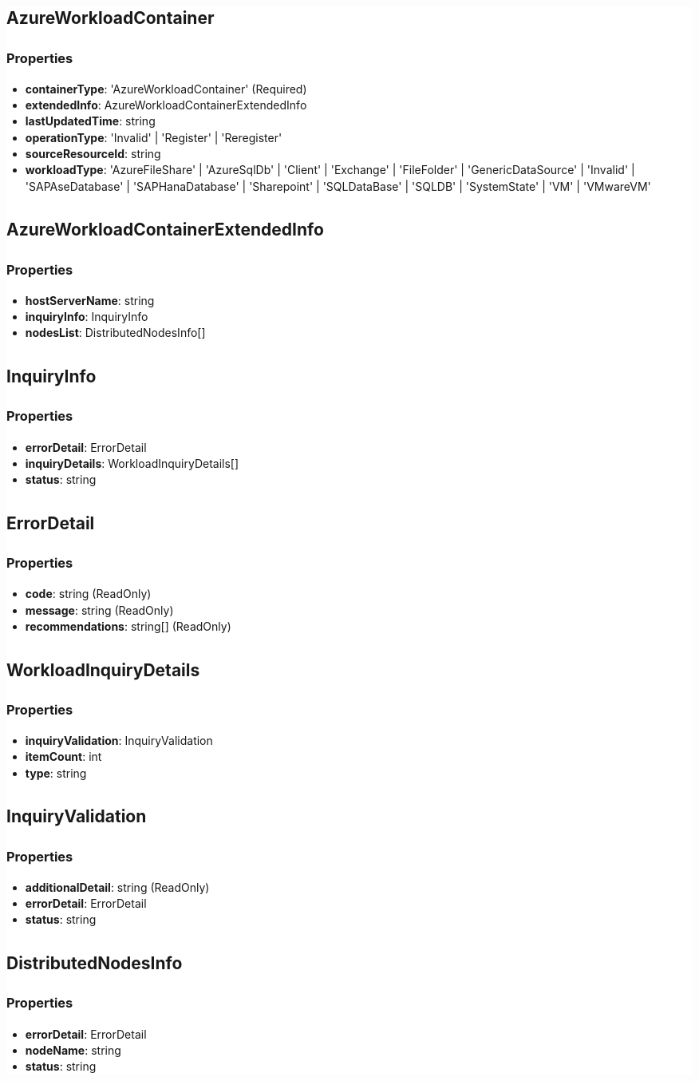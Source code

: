 ## AzureWorkloadContainer
### Properties
* **containerType**: 'AzureWorkloadContainer' (Required)
* **extendedInfo**: AzureWorkloadContainerExtendedInfo
* **lastUpdatedTime**: string
* **operationType**: 'Invalid' | 'Register' | 'Reregister'
* **sourceResourceId**: string
* **workloadType**: 'AzureFileShare' | 'AzureSqlDb' | 'Client' | 'Exchange' | 'FileFolder' | 'GenericDataSource' | 'Invalid' | 'SAPAseDatabase' | 'SAPHanaDatabase' | 'Sharepoint' | 'SQLDataBase' | 'SQLDB' | 'SystemState' | 'VM' | 'VMwareVM'

## AzureWorkloadContainerExtendedInfo
### Properties
* **hostServerName**: string
* **inquiryInfo**: InquiryInfo
* **nodesList**: DistributedNodesInfo[]

## InquiryInfo
### Properties
* **errorDetail**: ErrorDetail
* **inquiryDetails**: WorkloadInquiryDetails[]
* **status**: string

## ErrorDetail
### Properties
* **code**: string (ReadOnly)
* **message**: string (ReadOnly)
* **recommendations**: string[] (ReadOnly)

## WorkloadInquiryDetails
### Properties
* **inquiryValidation**: InquiryValidation
* **itemCount**: int
* **type**: string

## InquiryValidation
### Properties
* **additionalDetail**: string (ReadOnly)
* **errorDetail**: ErrorDetail
* **status**: string

## DistributedNodesInfo
### Properties
* **errorDetail**: ErrorDetail
* **nodeName**: string
* **status**: string
